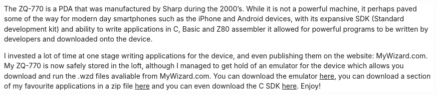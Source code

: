 The ZQ-770 is a PDA that was manufactured by Sharp during the 2000&#8217;s. While it is not a powerful machine, it perhaps paved some of the way for modern day smartphones such as the iPhone and Android devices, with its expansive SDK (Standard development kit) and ability to write applications in C, Basic and Z80 assembler it allowed for powerful programs to be written by developers and downloaded onto the device.

I invested a lot of time at one stage writing applications for the device, and even publishing them on the website: MyWizard.com. My ZQ-770 is now safely stored in the loft, although I managed to get hold of an emulator for the device which allows you download and run the .wzd files avaliable from MyWizard.com. You can download the emulator <a href="http://www.box.net/shared/h21xhu7qds">here</a>, you can download a section of my favourite applications in a zip file <a href="http://www.box.net/shared/i18mq56rhy">here</a> and you can even download the C SDK <a href="http://www.box.net/shared/30xjyfbr5i">here</a>. Enjoy!